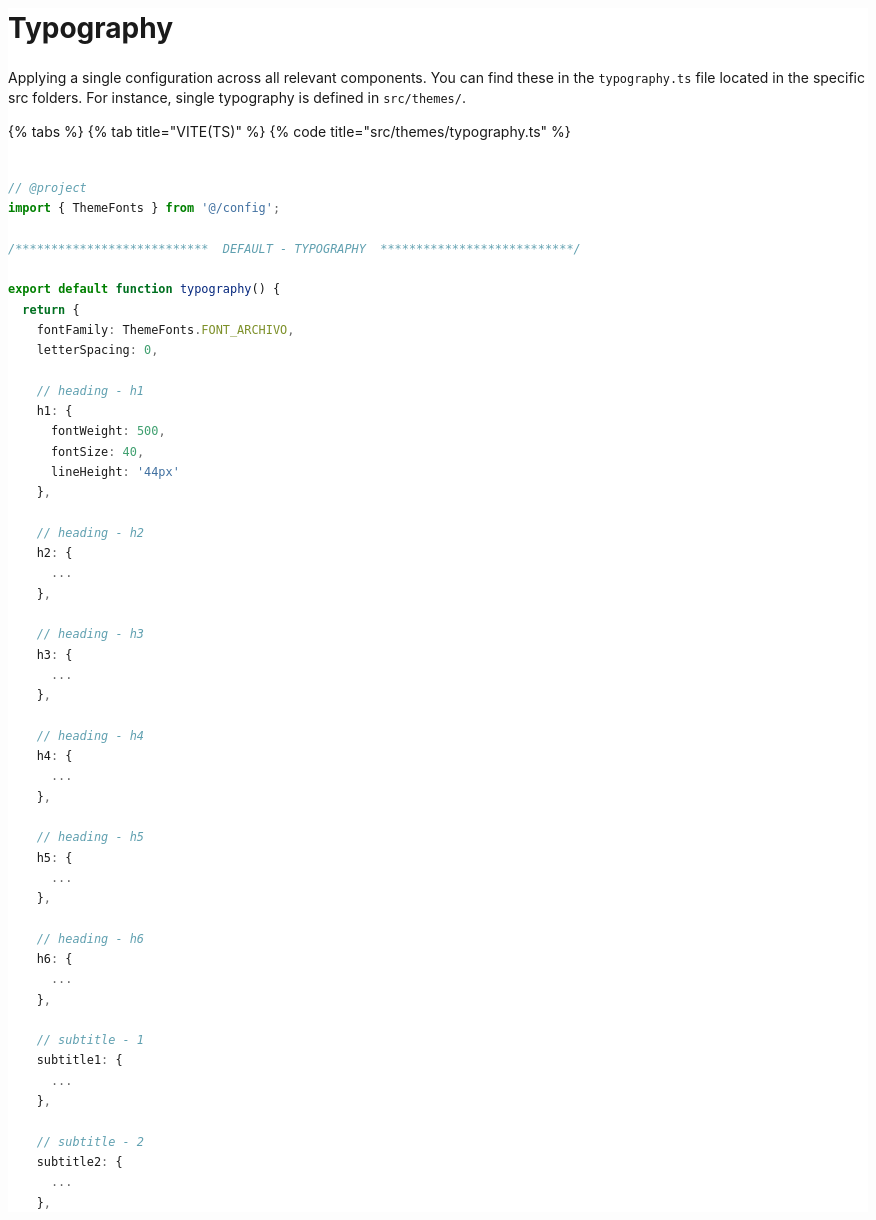 # Typography

Applying a single configuration across all relevant components. You can find these in the `typography.ts` file located in the specific src folders. For instance, single typography is defined in `src/themes/`.

{% tabs %}
{% tab title="VITE(TS)" %}
{% code title="src/themes/typography.ts" %}
```typescript

// @project
import { ThemeFonts } from '@/config';

/***************************  DEFAULT - TYPOGRAPHY  ***************************/

export default function typography() {
  return {
    fontFamily: ThemeFonts.FONT_ARCHIVO,
    letterSpacing: 0,

    // heading - h1
    h1: {
      fontWeight: 500,
      fontSize: 40,
      lineHeight: '44px'
    },

    // heading - h2
    h2: {
      ...
    },

    // heading - h3
    h3: {
      ...
    },

    // heading - h4
    h4: {
      ...
    },

    // heading - h5
    h5: {
      ...
    },

    // heading - h6
    h6: {
      ...
    },

    // subtitle - 1
    subtitle1: {
      ...
    },

    // subtitle - 2
    subtitle2: {
      ...
    },

```